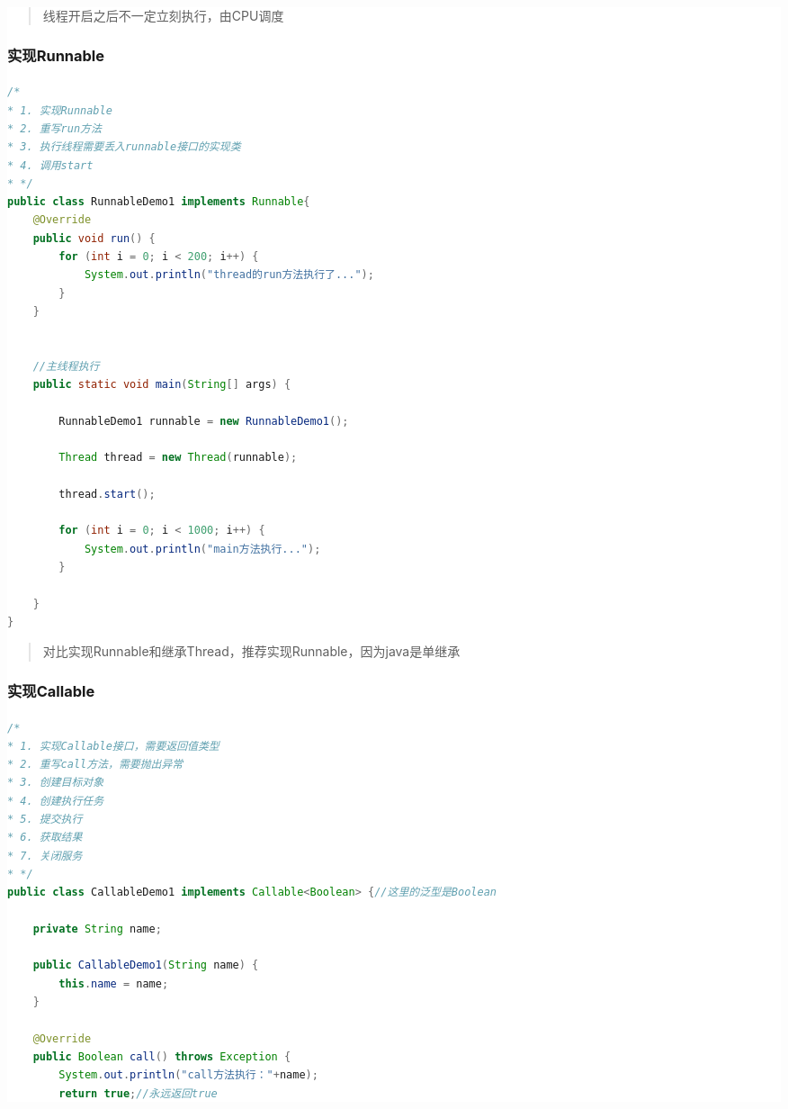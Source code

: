 > 线程开启之后不一定立刻执行，由CPU调度



### 实现Runnable

```java
/*
* 1. 实现Runnable
* 2. 重写run方法
* 3. 执行线程需要丢入runnable接口的实现类
* 4. 调用start
* */
public class RunnableDemo1 implements Runnable{
    @Override
    public void run() {
        for (int i = 0; i < 200; i++) {
            System.out.println("thread的run方法执行了...");
        }
    }


    //主线程执行
    public static void main(String[] args) {

        RunnableDemo1 runnable = new RunnableDemo1();

        Thread thread = new Thread(runnable);

        thread.start();

        for (int i = 0; i < 1000; i++) {
            System.out.println("main方法执行...");
        }

    }
}
```

> 对比实现Runnable和继承Thread，推荐实现Runnable，因为java是单继承



### 实现Callable

```java
/*
* 1. 实现Callable接口，需要返回值类型
* 2. 重写call方法，需要抛出异常
* 3. 创建目标对象
* 4. 创建执行任务
* 5. 提交执行
* 6. 获取结果
* 7. 关闭服务
* */
public class CallableDemo1 implements Callable<Boolean> {//这里的泛型是Boolean

    private String name;

    public CallableDemo1(String name) {
        this.name = name;
    }

    @Override
    public Boolean call() throws Exception {
        System.out.println("call方法执行："+name);
        return true;//永远返回true
```